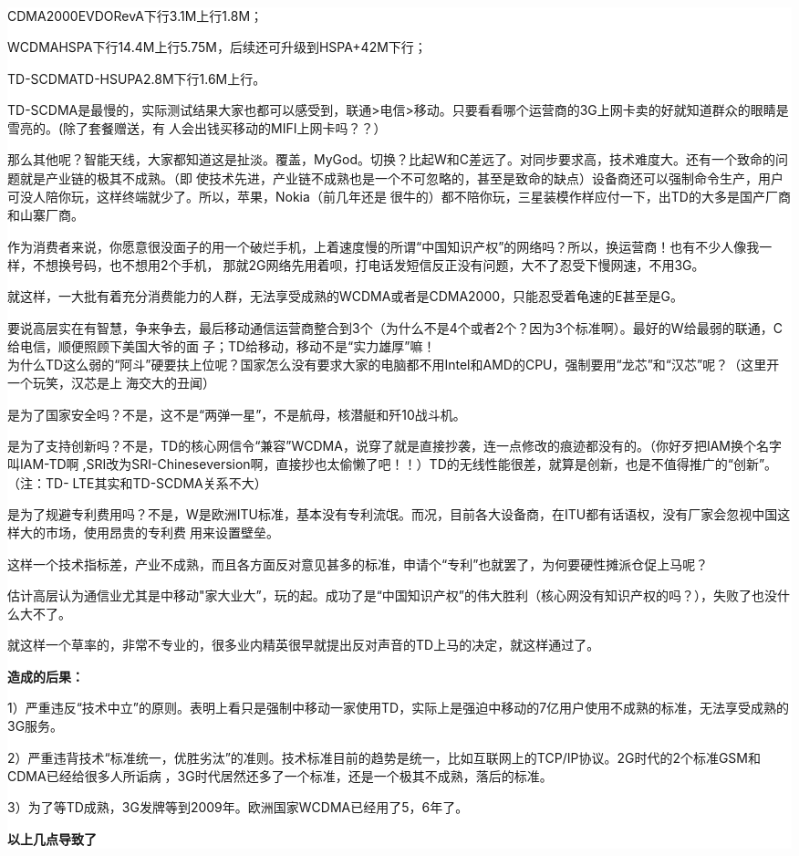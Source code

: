   
CDMA2000EVDORevA下行3.1M上行1.8M；

  
WCDMAHSPA下行14.4M上行5.75M，后续还可升级到HSPA+42M下行；

  
TD-SCDMATD-HSUPA2.8M下行1.6M上行。

  
TD-SCDMA是最慢的，实际测试结果大家也都可以感受到，联通>电信>移动。只要看看哪个运营商的3G上网卡卖的好就知道群众的眼睛是雪亮的。(除了套餐赠送，有
人会出钱买移动的MIFI上网卡吗？？）

  
那么其他呢？智能天线，大家都知道这是扯淡。覆盖，MyGod。切换？比起W和C差远了。对同步要求高，技术难度大。还有一个致命的问题就是产业链的极其不成熟。（即
使技术先进，产业链不成熟也是一个不可忽略的，甚至是致命的缺点）设备商还可以强制命令生产，用户可没人陪你玩，这样终端就少了。所以，苹果，Nokia（前几年还是
很牛的）都不陪你玩，三星装模作样应付一下，出TD的大多是国产厂商和山寨厂商。

  

作为消费者来说，你愿意很没面子的用一个破烂手机，上着速度慢的所谓“中国知识产权”的网络吗？所以，换运营商！也有不少人像我一样，不想换号码，也不想用2个手机，
那就2G网络先用着呗，打电话发短信反正没有问题，大不了忍受下慢网速，不用3G。

  
就这样，一大批有着充分消费能力的人群，无法享受成熟的WCDMA或者是CDMA2000，只能忍受着龟速的E甚至是G。

  
要说高层实在有智慧，争来争去，最后移动通信运营商整合到3个（为什么不是4个或者2个？因为3个标准啊）。最好的W给最弱的联通，C给电信，顺便照顾下美国大爷的面
子；TD给移动，移动不是“实力雄厚”嘛！  
为什么TD这么弱的“阿斗”硬要扶上位呢？国家怎么没有要求大家的电脑都不用Intel和AMD的CPU，强制要用“龙芯”和“汉芯”呢？（这里开一个玩笑，汉芯是上
海交大的丑闻）

  
是为了国家安全吗？不是，这不是“两弹一星”，不是航母，核潜艇和歼10战斗机。

  
是为了支持创新吗？不是，TD的核心网信令“兼容”WCDMA，说穿了就是直接抄袭，连一点修改的痕迹都没有的。（你好歹把IAM换个名字叫IAM-TD啊
,SRI改为SRI-Chineseversion啊，直接抄也太偷懒了吧！！）TD的无线性能很差，就算是创新，也是不值得推广的“创新”。（注：TD-
LTE其实和TD-SCDMA关系不大）

  
是为了规避专利费用吗？不是，W是欧洲ITU标准，基本没有专利流氓。而况，目前各大设备商，在ITU都有话语权，没有厂家会忽视中国这样大的市场，使用昂贵的专利费
用来设置壁垒。

  
这样一个技术指标差，产业不成熟，而且各方面反对意见甚多的标准，申请个“专利”也就罢了，为何要硬性摊派仓促上马呢？  
  
估计高层认为通信业尤其是中移动"家大业大”，玩的起。成功了是“中国知识产权”的伟大胜利（核心网没有知识产权的吗？），失败了也没什么大不了。

  

就这样一个草率的，非常不专业的，很多业内精英很早就提出反对声音的TD上马的决定，就这样通过了。

  

**造成的后果：**

  
1）严重违反“技术中立”的原则。表明上看只是强制中移动一家使用TD，实际上是强迫中移动的7亿用户使用不成熟的标准，无法享受成熟的3G服务。

  
2）严重违背技术“标准统一，优胜劣汰”的准则。技术标准目前的趋势是统一，比如互联网上的TCP/IP协议。2G时代的2个标准GSM和CDMA已经给很多人所诟病
，3G时代居然还多了一个标准，还是一个极其不成熟，落后的标准。

  
3）为了等TD成熟，3G发牌等到2009年。欧洲国家WCDMA已经用了5，6年了。  
  
**以上几点导致了**
